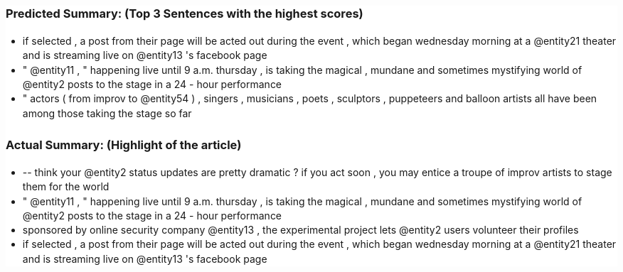 ### Predicted Summary: (Top 3 Sentences with the highest scores)

* if selected , a post from their page will be acted out during the event , which began wednesday morning at a @entity21 theater and is streaming live on @entity13 's facebook page
* " @entity11 , " happening live until 9 a.m. thursday , is taking the magical , mundane and sometimes mystifying world of @entity2 posts to the stage in a 24 - hour performance
* " actors ( from improv to @entity54 ) , singers , musicians , poets , sculptors , puppeteers and balloon artists all have been among those taking the stage so far

### Actual Summary: (Highlight of the article)

* -- think your @entity2 status updates are pretty dramatic ? if you act soon , you may entice a troupe of improv artists to stage them for the world
* " @entity11 , " happening live until 9 a.m. thursday , is taking the magical , mundane and sometimes mystifying world of @entity2 posts to the stage in a 24 - hour performance
* sponsored by online security company @entity13 , the experimental project lets @entity2 users volunteer their profiles
* if selected , a post from their page will be acted out during the event , which began wednesday morning at a @entity21 theater and is streaming live on @entity13 's facebook page